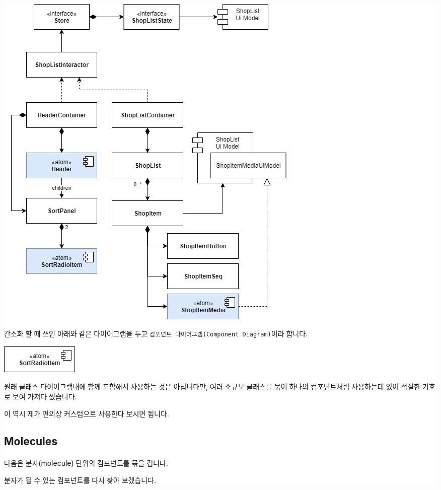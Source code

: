 ![](images/ui-design-008/ui-design-008-module002.png)

간소화 할 때 쓰인 아래와 같은 다이어그램을 두고 `컴포넌트 다이어그램(Component Diagram)`이라 합니다.

![](images/ui-design-008/ui-design-008-comp001.png)

원래 클래스 다이어그램내에 함께 포함해서 사용하는 것은 아닙니다만, 여러 소규모 클래스를 묶어 하나의 컴포넌트처럼 사용하는데 있어 적절한 기호로 보여 가져다 썼습니다.

이 역시 제가 편의상 커스텀으로 사용한다 보시면 됩니다.

## Molecules

다음은 분자(molecule) 단위의 컴포넌트를 묶을 겁니다.

분자가 될 수 있는 컴포넌트를 다시 찾아 보겠습니다.
